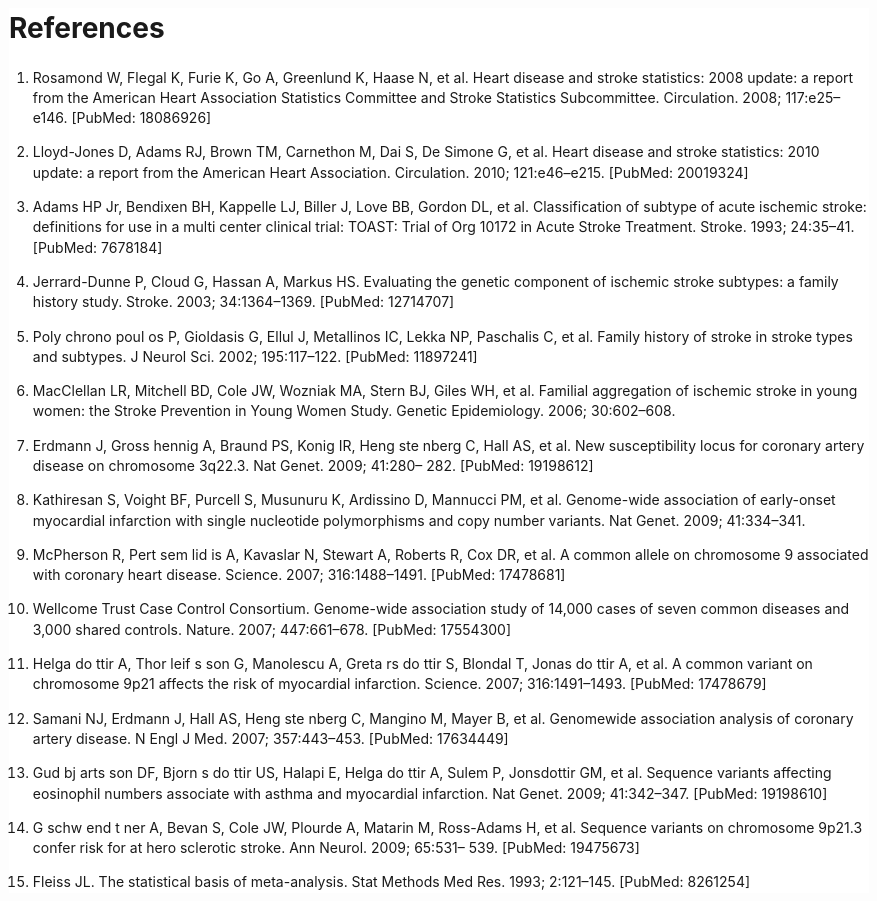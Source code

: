 # References  

1. Rosamond W, Flegal K, Furie K, Go A, Greenlund K, Haase N, et al. Heart disease and stroke statistics: 2008 update: a report from the American Heart Association Statistics Committee and Stroke Statistics Subcommittee. Circulation. 2008; 117:e25–e146. [PubMed: 18086926]

 2. Lloyd-Jones D, Adams RJ, Brown TM, Carnethon M, Dai S, De Simone G, et al. Heart disease and stroke statistics: 2010 update: a report from the American Heart Association. Circulation. 2010; 121:e46–e215. [PubMed: 20019324]  

3. Adams HP Jr, Bendixen BH, Kappelle LJ, Biller J, Love BB, Gordon DL, et al. Classification of subtype of acute ischemic stroke: definitions for use in a multi center clinical trial: TOAST: Trial of Org 10172 in Acute Stroke Treatment. Stroke. 1993; 24:35–41. [PubMed: 7678184]

 4. Jerrard-Dunne P, Cloud G, Hassan A, Markus HS. Evaluating the genetic component of ischemic stroke subtypes: a family history study. Stroke. 2003; 34:1364–1369. [PubMed: 12714707]

 5. Poly chrono poul os P, Gioldasis G, Ellul J, Metallinos IC, Lekka NP, Paschalis C, et al. Family history of stroke in stroke types and subtypes. J Neurol Sci. 2002; 195:117–122. [PubMed: 11897241]

 6. MacClellan LR, Mitchell BD, Cole JW, Wozniak MA, Stern BJ, Giles WH, et al. Familial aggregation of ischemic stroke in young women: the Stroke Prevention in Young Women Study. Genetic Epidemiology. 2006; 30:602–608.

 7. Erdmann J, Gross hennig A, Braund PS, Konig IR, Heng ste nberg C, Hall AS, et al. New susceptibility locus for coronary artery disease on chromosome 3q22.3. Nat Genet. 2009; 41:280– 282. [PubMed: 19198612]

 8. Kathiresan S, Voight BF, Purcell S, Musunuru K, Ardissino D, Mannucci PM, et al. Genome-wide association of early-onset myocardial infarction with single nucleotide polymorphisms and copy number variants. Nat Genet. 2009; 41:334–341.

 9. McPherson R, Pert sem lid is A, Kavaslar N, Stewart A, Roberts R, Cox DR, et al. A common allele on chromosome 9 associated with coronary heart disease. Science. 2007; 316:1488–1491. [PubMed: 17478681]

 10. Wellcome Trust Case Control Consortium. Genome-wide association study of 14,000 cases of seven common diseases and 3,000 shared controls. Nature. 2007; 447:661–678. [PubMed: 17554300]

 11. Helga do ttir A, Thor leif s son G, Manolescu A, Greta rs do ttir S, Blondal T, Jonas do ttir A, et al. A common variant on chromosome 9p21 affects the risk of myocardial infarction. Science. 2007; 316:1491–1493. [PubMed: 17478679]

 12. Samani NJ, Erdmann J, Hall AS, Heng ste nberg C, Mangino M, Mayer B, et al. Genomewide association analysis of coronary artery disease. N Engl J Med. 2007; 357:443–453. [PubMed: 17634449]

 13. Gud bj arts son DF, Bjorn s do ttir US, Halapi E, Helga do ttir A, Sulem P, Jonsdottir GM, et al. Sequence variants affecting eosinophil numbers associate with asthma and myocardial infarction. Nat Genet. 2009; 41:342–347. [PubMed: 19198610]

 14. G schw end t ner A, Bevan S, Cole JW, Plourde A, Matarin M, Ross-Adams H, et al. Sequence variants on chromosome 9p21.3 confer risk for at hero sclerotic stroke. Ann Neurol. 2009; 65:531– 539. [PubMed: 19475673]

 15. Fleiss JL. The statistical basis of meta-analysis. Stat Methods Med Res. 1993; 2:121–145. [PubMed: 8261254]
